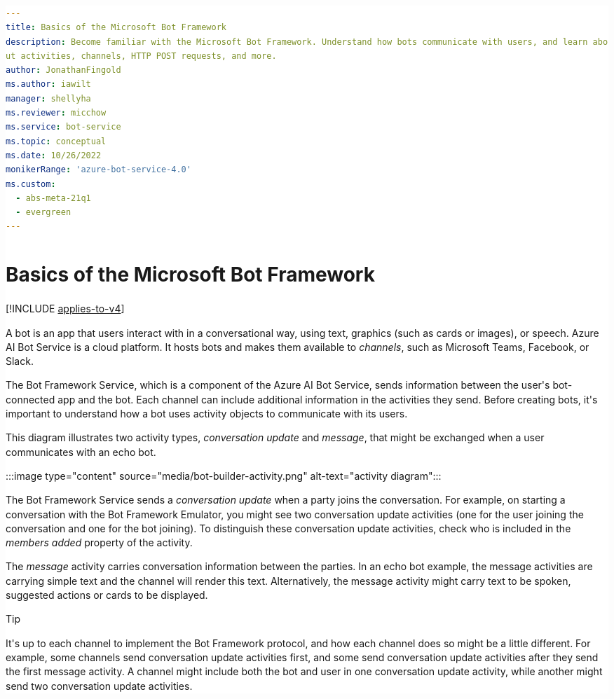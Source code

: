 ```yaml
---
title: Basics of the Microsoft Bot Framework
description: Become familiar with the Microsoft Bot Framework. Understand how bots communicate with users, and learn about activities, channels, HTTP POST requests, and more.
author: JonathanFingold
ms.author: iawilt
manager: shellyha
ms.reviewer: micchow
ms.service: bot-service
ms.topic: conceptual
ms.date: 10/26/2022
monikerRange: 'azure-bot-service-4.0'
ms.custom:
  - abs-meta-21q1
  - evergreen
---
```


# Basics of the Microsoft Bot Framework

[!INCLUDE [applies-to-v4](../includes/applies-to-v4-current.md)]

A bot is an app that users interact with in a conversational way, using text, graphics (such as cards or images), or speech. Azure AI Bot Service is a cloud platform. It hosts bots and makes them available to _channels_, such as Microsoft Teams, Facebook, or Slack.

The Bot Framework Service, which is a component of the Azure AI Bot Service, sends information between the user's bot-connected app and the bot. Each channel can include additional information in the activities they send. Before creating bots, it's important to understand how a bot uses activity objects to communicate with its users.

This diagram illustrates two activity types, _conversation update_ and _message_, that might be exchanged when a user communicates with an echo bot.

:::image type="content" source="media/bot-builder-activity.png" alt-text="activity diagram":::

The Bot Framework Service sends a _conversation update_ when a party joins the conversation. For example, on starting a conversation with the Bot Framework Emulator, you might see two conversation update activities (one for the user joining the conversation and one for the bot joining). To distinguish these conversation update activities, check who is included in the _members added_ property of the activity.

The _message_ activity carries conversation information between the parties. In an echo bot example, the message activities are carrying simple text and the channel will render this text. Alternatively, the message activity might carry text to be spoken, suggested actions or cards to be displayed.

> [!TIP]
> It's up to each channel to implement the Bot Framework protocol, and how each channel does so might be a little different. For example, some channels send conversation update activities first, and some send conversation update activities after they send the first message activity. A channel might include both the bot and user in one conversation update activity, while another might send two conversation update activities.
